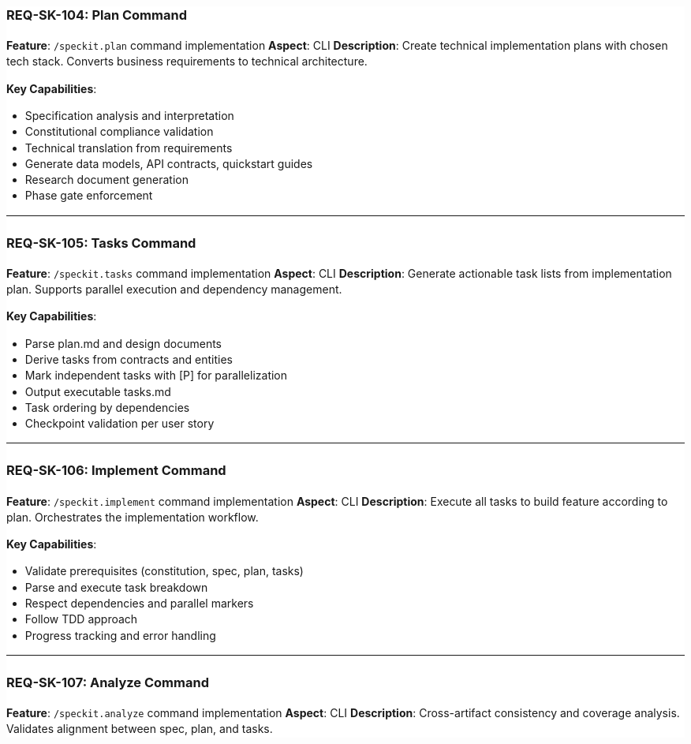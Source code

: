 ### REQ-SK-104: Plan Command
**Feature**: `/speckit.plan` command implementation
**Aspect**: CLI
**Description**: Create technical implementation plans with chosen tech stack. Converts business requirements to technical architecture.

**Key Capabilities**:
- Specification analysis and interpretation
- Constitutional compliance validation
- Technical translation from requirements
- Generate data models, API contracts, quickstart guides
- Research document generation
- Phase gate enforcement

---

### REQ-SK-105: Tasks Command
**Feature**: `/speckit.tasks` command implementation
**Aspect**: CLI
**Description**: Generate actionable task lists from implementation plan. Supports parallel execution and dependency management.

**Key Capabilities**:
- Parse plan.md and design documents
- Derive tasks from contracts and entities
- Mark independent tasks with [P] for parallelization
- Output executable tasks.md
- Task ordering by dependencies
- Checkpoint validation per user story

---

### REQ-SK-106: Implement Command
**Feature**: `/speckit.implement` command implementation
**Aspect**: CLI
**Description**: Execute all tasks to build feature according to plan. Orchestrates the implementation workflow.

**Key Capabilities**:
- Validate prerequisites (constitution, spec, plan, tasks)
- Parse and execute task breakdown
- Respect dependencies and parallel markers
- Follow TDD approach
- Progress tracking and error handling

---

### REQ-SK-107: Analyze Command
**Feature**: `/speckit.analyze` command implementation
**Aspect**: CLI
**Description**: Cross-artifact consistency and coverage analysis. Validates alignment between spec, plan, and tasks.
